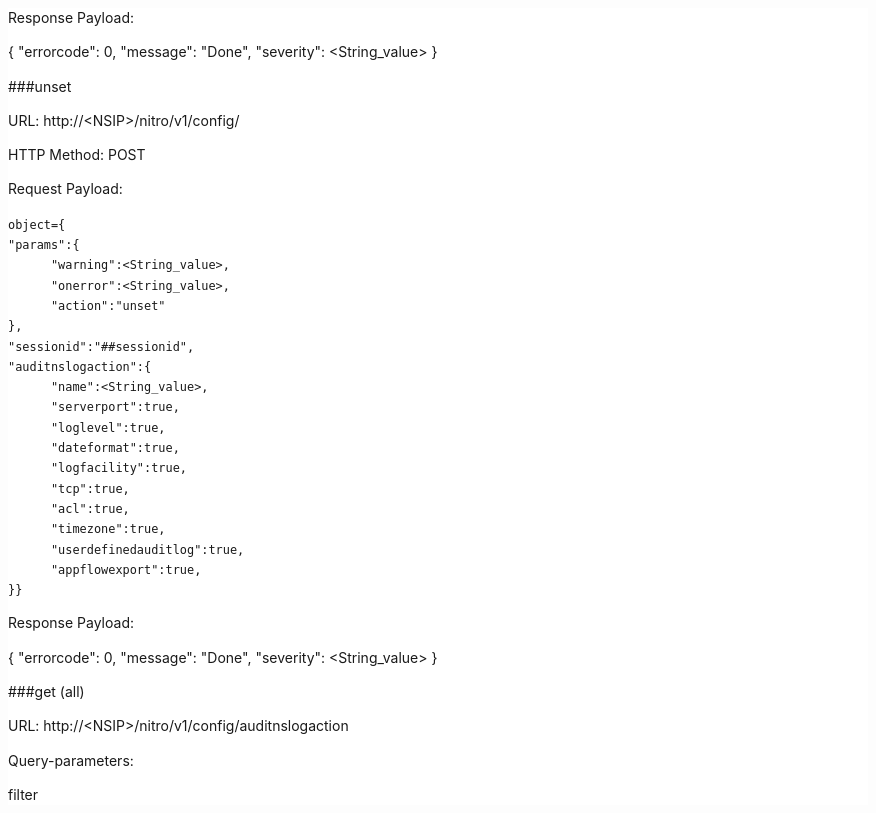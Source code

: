 Response Payload: 


{ "errorcode": 0, "message": "Done", "severity": <String_value> }





###unset







URL: http://&lt;NSIP&gt;/nitro/v1/config/

HTTP Method: POST

Request Payload: 
```
object={
"params":{
      "warning":<String_value>,
      "onerror":<String_value>,
      "action":"unset"
},
"sessionid":"##sessionid",
"auditnslogaction":{
      "name":<String_value>,
      "serverport":true,
      "loglevel":true,
      "dateformat":true,
      "logfacility":true,
      "tcp":true,
      "acl":true,
      "timezone":true,
      "userdefinedauditlog":true,
      "appflowexport":true,
}}
```

Response Payload: 


{ "errorcode": 0, "message": "Done", "severity": <String_value> }





###get (all)







URL: http://&lt;NSIP&gt;/nitro/v1/config/auditnslogaction

Query-parameters:

filter
